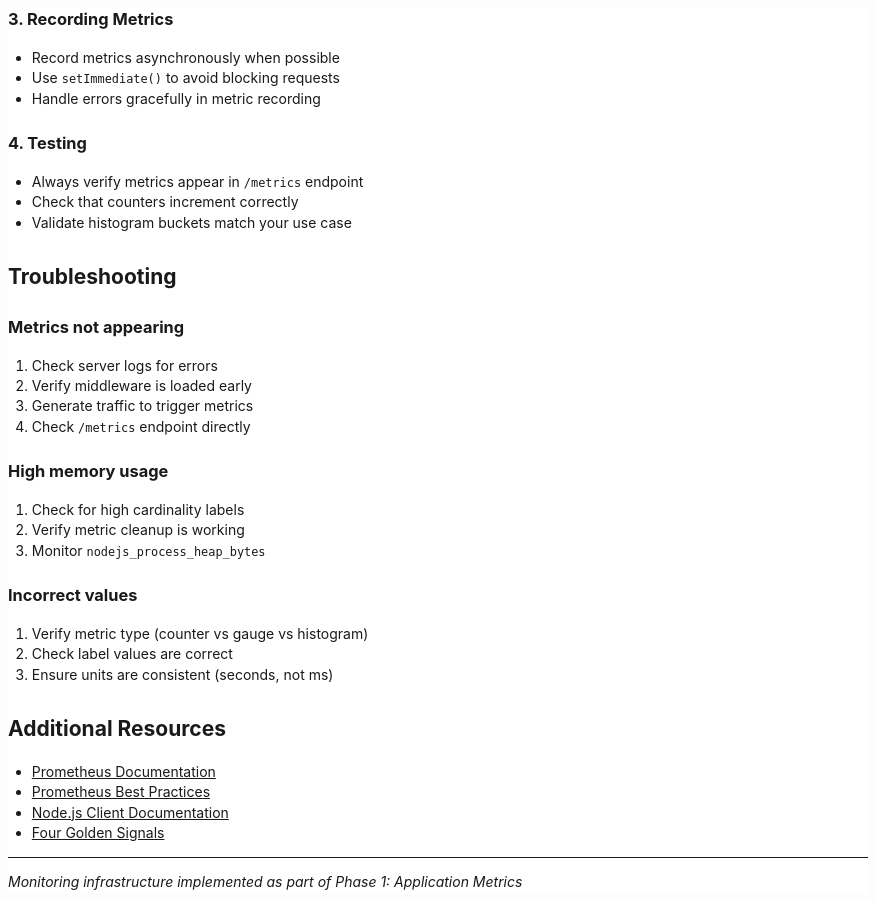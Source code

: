 ### 3. Recording Metrics
- Record metrics asynchronously when possible
- Use `setImmediate()` to avoid blocking requests
- Handle errors gracefully in metric recording

### 4. Testing
- Always verify metrics appear in `/metrics` endpoint
- Check that counters increment correctly
- Validate histogram buckets match your use case

## Troubleshooting

### Metrics not appearing
1. Check server logs for errors
2. Verify middleware is loaded early
3. Generate traffic to trigger metrics
4. Check `/metrics` endpoint directly

### High memory usage
1. Check for high cardinality labels
2. Verify metric cleanup is working
3. Monitor `nodejs_process_heap_bytes`

### Incorrect values
1. Verify metric type (counter vs gauge vs histogram)
2. Check label values are correct
3. Ensure units are consistent (seconds, not ms)

## Additional Resources

- [Prometheus Documentation](https://prometheus.io/docs/)
- [Prometheus Best Practices](https://prometheus.io/docs/practices/)
- [Node.js Client Documentation](https://github.com/simmonds/prom-client)
- [Four Golden Signals](https://sre.google/sre-book/monitoring-distributed-systems/)

---

*Monitoring infrastructure implemented as part of Phase 1: Application Metrics*
